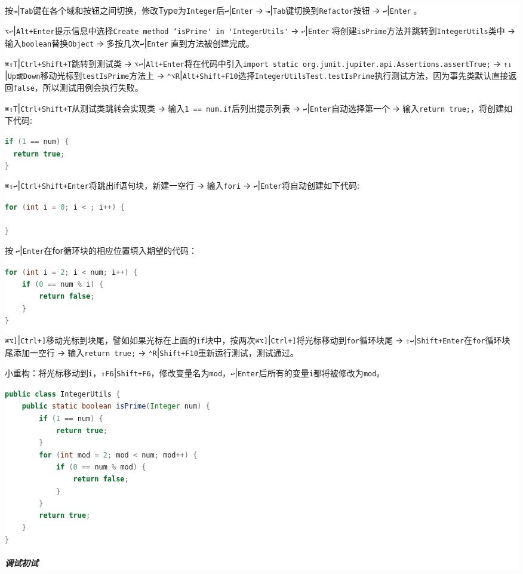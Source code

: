 按`⇥`|`Tab`键在各个域和按钮之间切换，修改Type为`Integer`后`↩`|`Enter` -> `⇥`|`Tab`键切换到`Refactor`按钮 -> `↩`|`Enter` 。

 `⌥↩`|`Alt+Enter`提示信息中选择`Create method ‘isPrime' in 'IntegerUtils'` -> `↩`|`Enter` 将创建`isPrime`方法并跳转到`IntegerUtils`类中 -> 输入`boolean`替换`Object` -> 多按几次`↩`|`Enter` 直到方法被创建完成。

`⌘⇧T`|`Ctrl+Shift+T`跳转到测试类 ->  `⌥↩`|`Alt+Enter`将在代码中引入`import static org.junit.jupiter.api.Assertions.assertTrue;` -> `↑↓`|`Up或Down`移动光标到`testIsPrime`方法上 ->  `⌃⌥R`|`Alt+Shift+F10`选择`IntegerUtilsTest.testIsPrime`执行测试方法，因为事先类默认直接返回`false`，所以测试用例会执行失败。

`⌘⇧T`|`Ctrl+Shift+T`从测试类跳转会实现类 -> 输入`1 == num.if`后列出提示列表 -> `↩`|`Enter`自动选择第一个 -> 输入`return true;`，将创建如下代码:

```java
if (1 == num) {
  return true;
}
```

`⌘⇧↩`|`Ctrl+Shift+Enter`将跳出if语句块，新建一空行 -> 输入`fori` -> `↩`|`Enter`将自动创建如下代码:

```java
for (int i = 0; i < ; i++) {
            
}
```

按 `↩`|`Enter`在for循环块的相应位置填入期望的代码：

```java
for (int i = 2; i < num; i++) {
    if (0 == num % i) {
        return false;
    }
}
```

`⌘⌥]`|`Ctrl+]`移动光标到块尾，譬如如果光标在上面的`if`块中，按两次`⌘⌥]`|`Ctrl+]`将光标移动到`for`循环块尾 -> `⇧↩`|`Shift+Enter`在`for`循环块尾添加一空行 -> 输入`return true;` -> `⌃R`|`Shift+F10`重新运行测试，测试通过。

小重构：将光标移动到`i`，`⇧F6`|`Shift+F6`，修改变量名为`mod`，`↩`|`Enter`后所有的变量`i`都将被修改为`mod`。

```java
public class IntegerUtils {
    public static boolean isPrime(Integer num) {
        if (1 == num) {
            return true;
        }
        for (int mod = 2; mod < num; mod++) {
            if (0 == num % mod) {
                return false;
            }
        }
        return true;
    }
}
```

##### 调试初试
